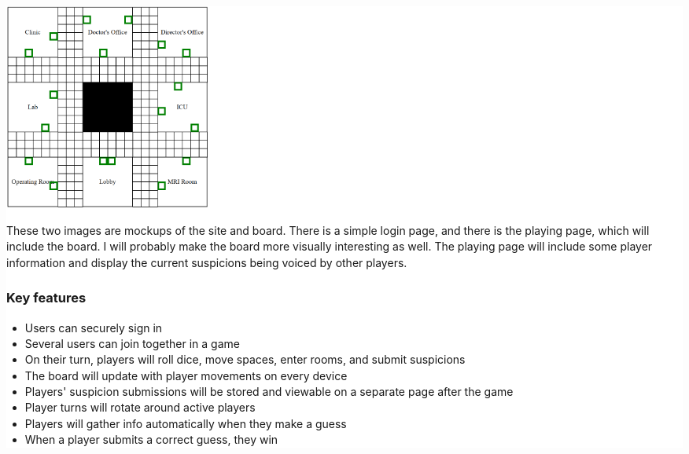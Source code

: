 <img src="readmeImgs/board.png" alt="Board-Image" style="width:30%; height:auto;">

These two images are mockups of the site and board. There is a simple login page, and there is the playing page, which will include the board. I will probably make the board more visually interesting as well. The playing page will include some player information and display the current suspicions being voiced by other players.

### Key features

- Users can securely sign in
- Several users can join together in a game
- On their turn, players will roll dice, move spaces, enter rooms, and submit suspicions
- The board will update with player movements on every device
- Players' suspicion submissions will be stored and viewable on a separate page after the game
- Player turns will rotate around active players
- Players will gather info automatically when they make a guess
- When a player submits a correct guess, they win
